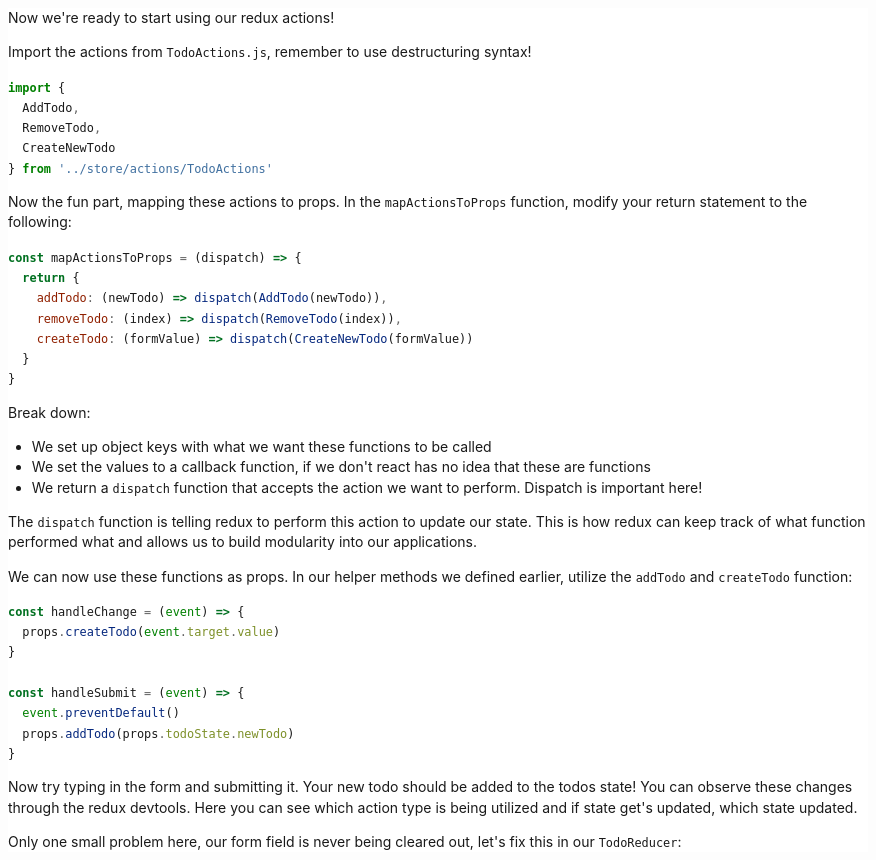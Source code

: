 Now we're ready to start using our redux actions!

Import the actions from `TodoActions.js`, remember to use destructuring syntax!

```js
import {
  AddTodo,
  RemoveTodo,
  CreateNewTodo
} from '../store/actions/TodoActions'
```

Now the fun part, mapping these actions to props.
In the `mapActionsToProps` function, modify your return statement to the following:

```js
const mapActionsToProps = (dispatch) => {
  return {
    addTodo: (newTodo) => dispatch(AddTodo(newTodo)),
    removeTodo: (index) => dispatch(RemoveTodo(index)),
    createTodo: (formValue) => dispatch(CreateNewTodo(formValue))
  }
}
```

Break down:

- We set up object keys with what we want these functions to be called
- We set the values to a callback function, if we don't react has no idea that these are functions
- We return a `dispatch` function that accepts the action we want to perform. Dispatch is important here!

The `dispatch` function is telling redux to perform this action to update our state. This is how redux can keep track of what function performed what and allows us to build modularity into our applications.

We can now use these functions as props. In our helper methods we defined earlier, utilize the `addTodo` and `createTodo` function:

```js
const handleChange = (event) => {
  props.createTodo(event.target.value)
}

const handleSubmit = (event) => {
  event.preventDefault()
  props.addTodo(props.todoState.newTodo)
}
```

Now try typing in the form and submitting it.
Your new todo should be added to the todos state!
You can observe these changes through the redux devtools. Here you can see which action type is being utilized and if state get's updated, which state updated.

Only one small problem here, our form field is never being cleared out, let's fix this in our `TodoReducer`:
